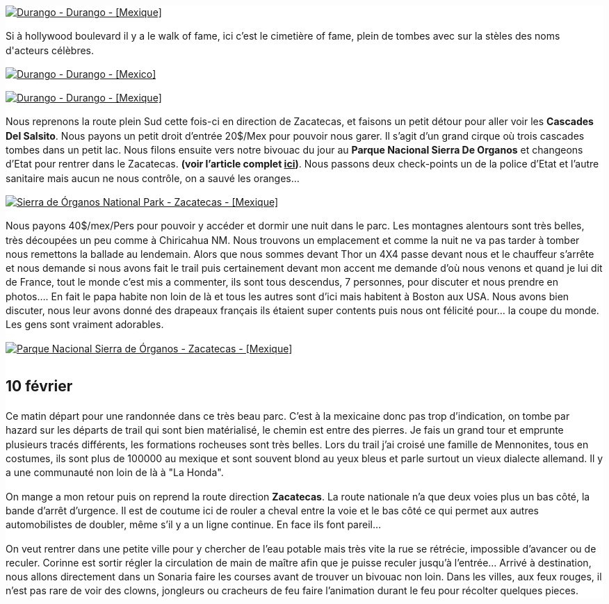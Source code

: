 <a data-flickr-embed="true" data-footer="true"  href="https://www.flickr.com/photos/2ozr/32175057717/in/datetaken/" title="Durango - Durango - [Mexique]"><img src="https://farm8.staticflickr.com/7905/32175057717_8329a471cf_k.jpg" width="2048" height="1152" alt="Durango - Durango - [Mexique]"></a><script async src="//embedr.flickr.com/assets/client-code.js" charset="utf-8"></script>

Si à hollywood boulevard il y a le walk of fame, ici c’est le cimetière of fame, plein de tombes avec sur la stèles des noms d'acteurs célèbres.

<a data-flickr-embed="true" data-footer="true"  href="https://www.flickr.com/photos/2ozr/46393310084/in/datetaken/" title="Durango - Durango - [Mexico]"><img src="https://farm8.staticflickr.com/7844/46393310084_2582c56c55_k.jpg" width="2048" height="1152" alt="Durango - Durango - [Mexico]"></a><script async src="//embedr.flickr.com/assets/client-code.js" charset="utf-8"></script>

<a data-flickr-embed="true" data-footer="true"  href="https://www.flickr.com/photos/2ozr/46393346304/in/datetaken/" title="Durango - Durango - [Mexique]"><img src="https://farm8.staticflickr.com/7913/46393346304_eedd6d064d_k.jpg" width="2048" height="1152" alt="Durango - Durango - [Mexique]"></a><script async src="//embedr.flickr.com/assets/client-code.js" charset="utf-8"></script>

Nous reprenons la route plein Sud cette fois-ci en direction de Zacatecas, et faisons un petit détour pour aller voir les **Cascades Del Salsito**. Nous payons un petit droit d’entrée 20$/Mex pour pouvoir nous garer. Il s’agit d’un grand cirque où trois cascades tombes dans un petit lac. Nous filons ensuite vers notre bivouac du jour au **Parque Nacional Sierra De Organos** et changeons d’Etat pour rentrer dans le Zacatecas. **(voir l’article complet <a href="{{site.baseurl}}{% post_url 2019/2019-02-09-mexique-orgues %}">ici</a>)**. Nous passons deux check-points un de la police d’Etat et l’autre sanitaire mais aucun ne nous contrôle, on a sauvé les oranges…

<a data-flickr-embed="true" data-footer="true"  href="https://www.flickr.com/photos/2ozr/32175086147/in/datetaken/" title="Sierra de Órganos National Park - Zacatecas - [Mexique]"><img src="https://farm8.staticflickr.com/7811/32175086147_9e7a2116fa_k.jpg" width="2048" height="1152" alt="Sierra de Órganos National Park - Zacatecas - [Mexique]"></a><script async src="//embedr.flickr.com/assets/client-code.js" charset="utf-8"></script>

Nous payons 40$/mex/Pers pour pouvoir y accéder et dormir une nuit dans le parc. Les montagnes alentours sont très belles, très découpées un peu comme à Chiricahua NM. Nous trouvons un emplacement et comme la nuit ne va pas tarder à tomber nous remettons la ballade au lendemain. Alors que nous sommes devant Thor un 4X4 passe devant nous et le chauffeur s’arrête et nous demande si nous avons fait le trail puis certainement devant mon accent me demande d’où nous venons et quand je lui dit de France, tout le monde c’est mis a commenter, ils sont tous descendus, 7 personnes, pour discuter et nous prendre en photos…. En fait le papa habite non loin de là et tous les autres sont d’ici mais habitent à Boston aux USA. Nous avons bien discuter, nous leur avons donné des drapeaux français ils étaient super contents puis nous ont félicité pour… la coupe du monde. Les gens sont vraiment adorables.

<a data-flickr-embed="true" data-footer="true"  href="https://www.flickr.com/photos/2ozr/40208058173/in/datetaken/" title="Parque Nacional Sierra de Órganos - Zacatecas - [Mexique]"><img src="https://farm8.staticflickr.com/7803/40208058173_de17b239eb_k.jpg" width="2048" height="1152" alt="Parque Nacional Sierra de Órganos - Zacatecas - [Mexique]"></a><script async src="//embedr.flickr.com/assets/client-code.js" charset="utf-8"></script>

## 10 février

Ce matin départ pour une randonnée dans ce très beau parc. C’est à la mexicaine donc pas trop d’indication, on tombe par hazard sur les départs de trail qui sont bien matérialisé, le chemin est entre des pierres. Je fais un grand tour et emprunte plusieurs tracés différents, les formations rocheuses sont très belles. Lors du trail j’ai croisé une famille de Mennonites, tous en costumes, ils sont plus de 100000 au mexique et sont souvent blond au yeux bleus et parle surtout un vieux dialecte allemand. Il y a une communauté non loin de là à "La Honda".

On mange a mon retour puis on reprend la route direction **Zacatecas**. La route nationale n’a que deux voies plus un bas côté, la bande d’arrêt d’urgence. Il est de coutume ici de rouler a cheval entre la voie et le bas côté ce qui permet aux autres automobilistes de doubler, même s’il y a un ligne continue. En face ils font pareil…

On veut rentrer dans une petite ville pour y chercher de l’eau potable mais très vite la rue se rétrécie, impossible d’avancer ou de reculer. Corinne est sortir régler la circulation de main de maître afin que je puisse reculer jusqu’à l’entrée…
Arrivé à destination, nous allons directement dans un Sonaria faire les courses avant de trouver un bivouac non loin. Dans les villes, aux feux rouges, il n’est pas rare de voir des clowns, jongleurs ou cracheurs de feu faire l’animation durant le feu pour récolter quelques pieces.

